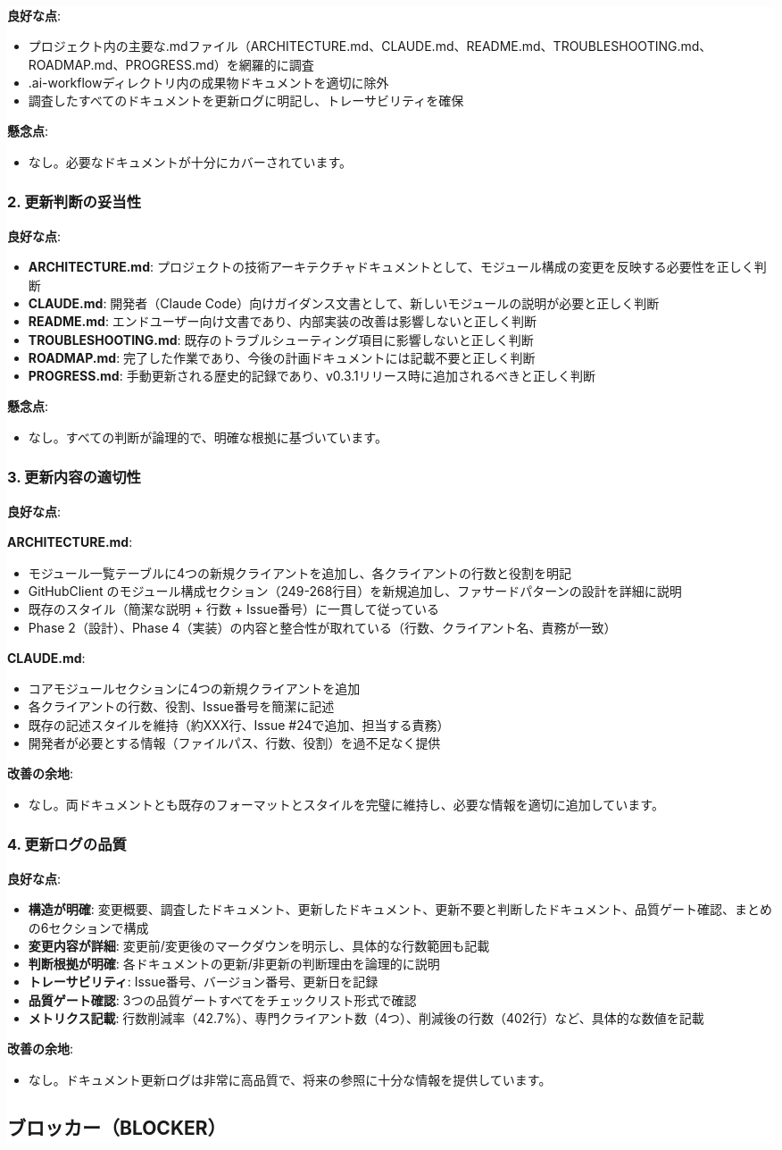 **良好な点**:
- プロジェクト内の主要な.mdファイル（ARCHITECTURE.md、CLAUDE.md、README.md、TROUBLESHOOTING.md、ROADMAP.md、PROGRESS.md）を網羅的に調査
- .ai-workflowディレクトリ内の成果物ドキュメントを適切に除外
- 調査したすべてのドキュメントを更新ログに明記し、トレーサビリティを確保

**懸念点**:
- なし。必要なドキュメントが十分にカバーされています。

### 2. 更新判断の妥当性

**良好な点**:
- **ARCHITECTURE.md**: プロジェクトの技術アーキテクチャドキュメントとして、モジュール構成の変更を反映する必要性を正しく判断
- **CLAUDE.md**: 開発者（Claude Code）向けガイダンス文書として、新しいモジュールの説明が必要と正しく判断
- **README.md**: エンドユーザー向け文書であり、内部実装の改善は影響しないと正しく判断
- **TROUBLESHOOTING.md**: 既存のトラブルシューティング項目に影響しないと正しく判断
- **ROADMAP.md**: 完了した作業であり、今後の計画ドキュメントには記載不要と正しく判断
- **PROGRESS.md**: 手動更新される歴史的記録であり、v0.3.1リリース時に追加されるべきと正しく判断

**懸念点**:
- なし。すべての判断が論理的で、明確な根拠に基づいています。

### 3. 更新内容の適切性

**良好な点**:

**ARCHITECTURE.md**:
- モジュール一覧テーブルに4つの新規クライアントを追加し、各クライアントの行数と役割を明記
- GitHubClient のモジュール構成セクション（249-268行目）を新規追加し、ファサードパターンの設計を詳細に説明
- 既存のスタイル（簡潔な説明 + 行数 + Issue番号）に一貫して従っている
- Phase 2（設計）、Phase 4（実装）の内容と整合性が取れている（行数、クライアント名、責務が一致）

**CLAUDE.md**:
- コアモジュールセクションに4つの新規クライアントを追加
- 各クライアントの行数、役割、Issue番号を簡潔に記述
- 既存の記述スタイルを維持（約XXX行、Issue #24で追加、担当する責務）
- 開発者が必要とする情報（ファイルパス、行数、役割）を過不足なく提供

**改善の余地**:
- なし。両ドキュメントとも既存のフォーマットとスタイルを完璧に維持し、必要な情報を適切に追加しています。

### 4. 更新ログの品質

**良好な点**:
- **構造が明確**: 変更概要、調査したドキュメント、更新したドキュメント、更新不要と判断したドキュメント、品質ゲート確認、まとめの6セクションで構成
- **変更内容が詳細**: 変更前/変更後のマークダウンを明示し、具体的な行数範囲も記載
- **判断根拠が明確**: 各ドキュメントの更新/非更新の判断理由を論理的に説明
- **トレーサビリティ**: Issue番号、バージョン番号、更新日を記録
- **品質ゲート確認**: 3つの品質ゲートすべてをチェックリスト形式で確認
- **メトリクス記載**: 行数削減率（42.7%）、専門クライアント数（4つ）、削減後の行数（402行）など、具体的な数値を記載

**改善の余地**:
- なし。ドキュメント更新ログは非常に高品質で、将来の参照に十分な情報を提供しています。

## ブロッカー（BLOCKER）
